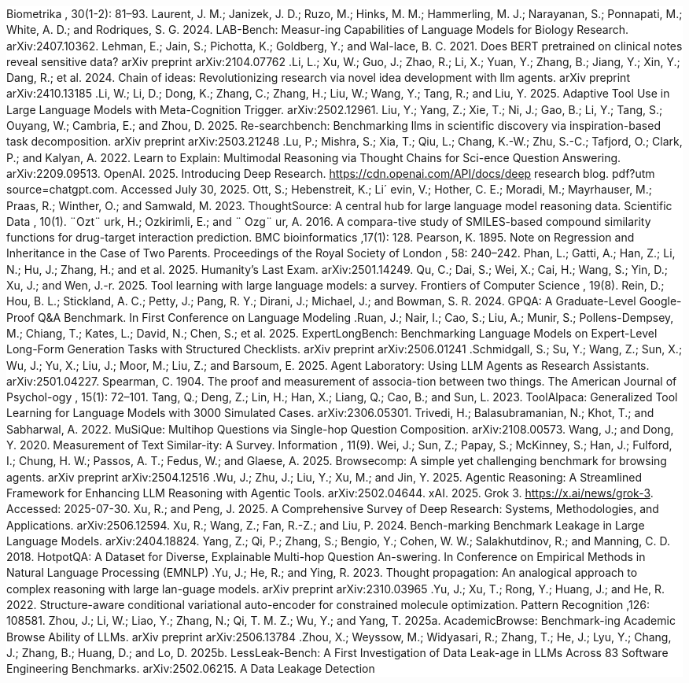 Biometrika , 30(1-2): 81–93. Laurent, J. M.; Janizek, J. D.; Ruzo, M.; Hinks, M. M.; Hammerling, M. J.; Narayanan, S.; Ponnapati, M.; White, A. D.; and Rodriques, S. G. 2024. LAB-Bench: Measur-ing Capabilities of Language Models for Biology Research. arXiv:2407.10362. Lehman, E.; Jain, S.; Pichotta, K.; Goldberg, Y.; and Wal-lace, B. C. 2021. Does BERT pretrained on clinical notes reveal sensitive data? arXiv preprint arXiv:2104.07762 .Li, L.; Xu, W.; Guo, J.; Zhao, R.; Li, X.; Yuan, Y.; Zhang, B.; Jiang, Y.; Xin, Y.; Dang, R.; et al. 2024. Chain of ideas: Revolutionizing research via novel idea development with llm agents. arXiv preprint arXiv:2410.13185 .Li, W.; Li, D.; Dong, K.; Zhang, C.; Zhang, H.; Liu, W.; Wang, Y.; Tang, R.; and Liu, Y. 2025. Adaptive Tool Use in Large Language Models with Meta-Cognition Trigger. arXiv:2502.12961. Liu, Y.; Yang, Z.; Xie, T.; Ni, J.; Gao, B.; Li, Y.; Tang, S.; Ouyang, W.; Cambria, E.; and Zhou, D. 2025. Re-searchbench: Benchmarking llms in scientific discovery via inspiration-based task decomposition. arXiv preprint arXiv:2503.21248 .Lu, P.; Mishra, S.; Xia, T.; Qiu, L.; Chang, K.-W.; Zhu, S.-C.; Tafjord, O.; Clark, P.; and Kalyan, A. 2022. Learn to Explain: Multimodal Reasoning via Thought Chains for Sci-ence Question Answering. arXiv:2209.09513. OpenAI. 2025. Introducing Deep Research. https://cdn.openai.com/API/docs/deep research blog. pdf?utm source=chatgpt.com. Accessed July 30, 2025. Ott, S.; Hebenstreit, K.; Li´ evin, V.; Hother, C. E.; Moradi, M.; Mayrhauser, M.; Praas, R.; Winther, O.; and Samwald, M. 2023. ThoughtSource: A central hub for large language model reasoning data. Scientific Data , 10(1). ¨Ozt¨ urk, H.; Ozkirimli, E.; and ¨ Ozg¨ ur, A. 2016. A compara-tive study of SMILES-based compound similarity functions for drug-target interaction prediction. BMC bioinformatics ,17(1): 128. Pearson, K. 1895. Note on Regression and Inheritance in the Case of Two Parents. Proceedings of the Royal Society of London , 58: 240–242. Phan, L.; Gatti, A.; Han, Z.; Li, N.; Hu, J.; Zhang, H.; and et al. 2025. Humanity’s Last Exam. arXiv:2501.14249. Qu, C.; Dai, S.; Wei, X.; Cai, H.; Wang, S.; Yin, D.; Xu, J.; and Wen, J.-r. 2025. Tool learning with large language models: a survey. Frontiers of Computer Science , 19(8). Rein, D.; Hou, B. L.; Stickland, A. C.; Petty, J.; Pang, R. Y.; Dirani, J.; Michael, J.; and Bowman, S. R. 2024. GPQA: A Graduate-Level Google-Proof Q&A Benchmark. In First Conference on Language Modeling .Ruan, J.; Nair, I.; Cao, S.; Liu, A.; Munir, S.; Pollens-Dempsey, M.; Chiang, T.; Kates, L.; David, N.; Chen, S.; et al. 2025. ExpertLongBench: Benchmarking Language Models on Expert-Level Long-Form Generation Tasks with Structured Checklists. arXiv preprint arXiv:2506.01241 .Schmidgall, S.; Su, Y.; Wang, Z.; Sun, X.; Wu, J.; Yu, X.; Liu, J.; Moor, M.; Liu, Z.; and Barsoum, E. 2025. Agent Laboratory: Using LLM Agents as Research Assistants. arXiv:2501.04227. Spearman, C. 1904. The proof and measurement of associa-tion between two things. The American Journal of Psychol-ogy , 15(1): 72–101. Tang, Q.; Deng, Z.; Lin, H.; Han, X.; Liang, Q.; Cao, B.; and Sun, L. 2023. ToolAlpaca: Generalized Tool Learning for Language Models with 3000 Simulated Cases. arXiv:2306.05301. Trivedi, H.; Balasubramanian, N.; Khot, T.; and Sabharwal, A. 2022. MuSiQue: Multihop Questions via Single-hop Question Composition. arXiv:2108.00573. Wang, J.; and Dong, Y. 2020. Measurement of Text Similar-ity: A Survey. Information , 11(9). Wei, J.; Sun, Z.; Papay, S.; McKinney, S.; Han, J.; Fulford, I.; Chung, H. W.; Passos, A. T.; Fedus, W.; and Glaese, A. 2025. Browsecomp: A simple yet challenging benchmark for browsing agents. arXiv preprint arXiv:2504.12516 .Wu, J.; Zhu, J.; Liu, Y.; Xu, M.; and Jin, Y. 2025. Agentic Reasoning: A Streamlined Framework for Enhancing LLM Reasoning with Agentic Tools. arXiv:2502.04644. xAI. 2025. Grok 3. https://x.ai/news/grok-3. Accessed: 2025-07-30. Xu, R.; and Peng, J. 2025. A Comprehensive Survey of Deep Research: Systems, Methodologies, and Applications. arXiv:2506.12594. Xu, R.; Wang, Z.; Fan, R.-Z.; and Liu, P. 2024. Bench-marking Benchmark Leakage in Large Language Models. arXiv:2404.18824. Yang, Z.; Qi, P.; Zhang, S.; Bengio, Y.; Cohen, W. W.; Salakhutdinov, R.; and Manning, C. D. 2018. HotpotQA: A Dataset for Diverse, Explainable Multi-hop Question An-swering. In Conference on Empirical Methods in Natural Language Processing (EMNLP) .Yu, J.; He, R.; and Ying, R. 2023. Thought propagation: An analogical approach to complex reasoning with large lan-guage models. arXiv preprint arXiv:2310.03965 .Yu, J.; Xu, T.; Rong, Y.; Huang, J.; and He, R. 2022. Structure-aware conditional variational auto-encoder for constrained molecule optimization. Pattern Recognition ,126: 108581. Zhou, J.; Li, W.; Liao, Y.; Zhang, N.; Qi, T. M. Z.; Wu, Y.; and Yang, T. 2025a. AcademicBrowse: Benchmark-ing Academic Browse Ability of LLMs. arXiv preprint arXiv:2506.13784 .Zhou, X.; Weyssow, M.; Widyasari, R.; Zhang, T.; He, J.; Lyu, Y.; Chang, J.; Zhang, B.; Huang, D.; and Lo, D. 2025b. LessLeak-Bench: A First Investigation of Data Leak-age in LLMs Across 83 Software Engineering Benchmarks. arXiv:2502.06215. A Data Leakage Detection 
